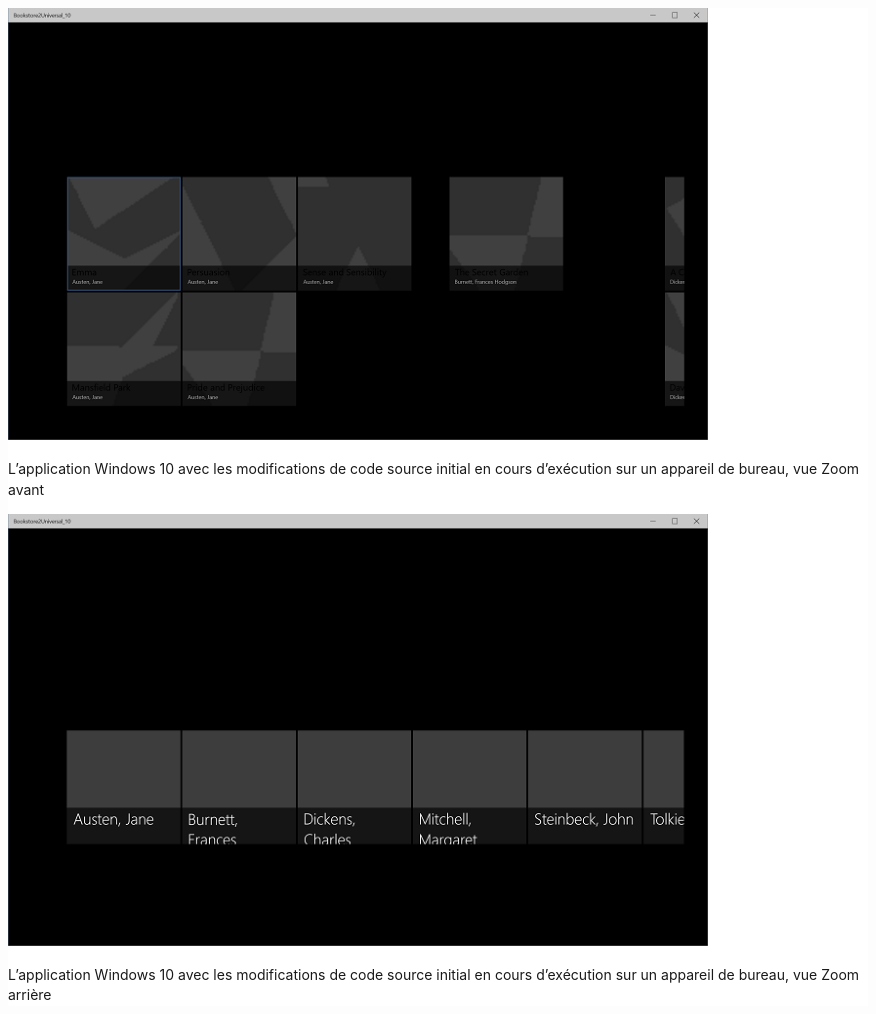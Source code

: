 ![Application Windows 10 avec le code source initial modifié, exécutée sur un appareil de bureau (vue avec zoom avant)](images/w8x-to-uwp-case-studies/c02-05-desk10-zi-initial-source-code-changes.png)

L’application Windows 10 avec les modifications de code source initial en cours d’exécution sur un appareil de bureau, vue Zoom avant

![Application Windows 10 avec le code source initial modifié, exécutée sur un appareil de bureau (vue avec zoom arrière)](images/w8x-to-uwp-case-studies/c02-06-desk10-zo-initial-source-code-changes.png)

L’application Windows 10 avec les modifications de code source initial en cours d’exécution sur un appareil de bureau, vue Zoom arrière
